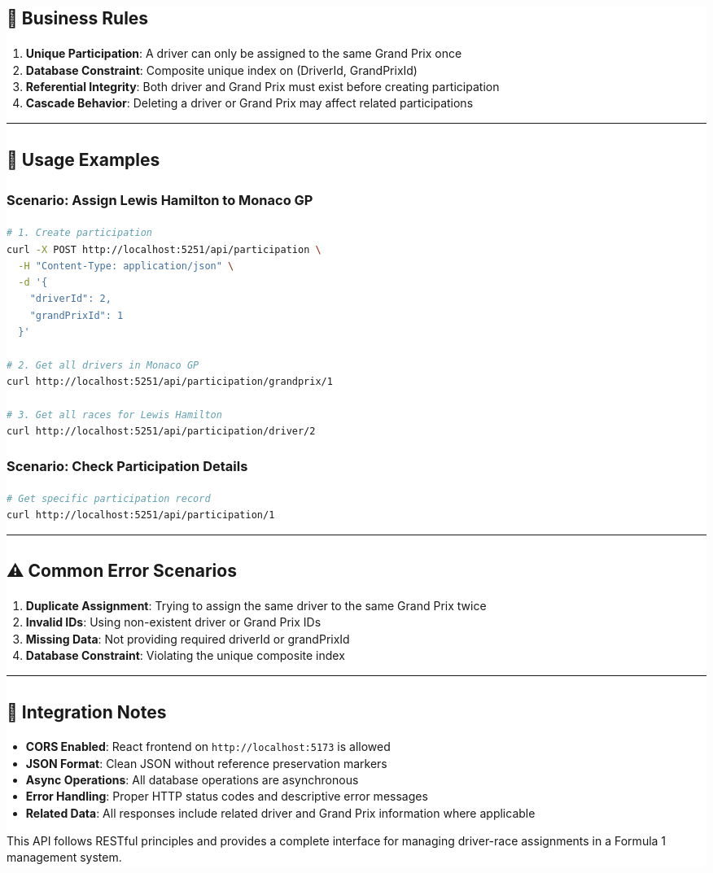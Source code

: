 
## 🔧 **Business Rules**

1. **Unique Participation**: A driver can only be assigned to the same Grand Prix once
2. **Database Constraint**: Composite unique index on (DriverId, GrandPrixId)
3. **Referential Integrity**: Both driver and Grand Prix must exist before creating participation
4. **Cascade Behavior**: Deleting a driver or Grand Prix may affect related participations

---

## 📝 **Usage Examples**

### Scenario: Assign Lewis Hamilton to Monaco GP
```bash
# 1. Create participation
curl -X POST http://localhost:5251/api/participation \
  -H "Content-Type: application/json" \
  -d '{
    "driverId": 2,
    "grandPrixId": 1
  }'

# 2. Get all drivers in Monaco GP
curl http://localhost:5251/api/participation/grandprix/1

# 3. Get all races for Lewis Hamilton
curl http://localhost:5251/api/participation/driver/2
```

### Scenario: Check Participation Details
```bash
# Get specific participation record
curl http://localhost:5251/api/participation/1
```

---

## ⚠️ **Common Error Scenarios**

1. **Duplicate Assignment**: Trying to assign the same driver to the same Grand Prix twice
2. **Invalid IDs**: Using non-existent driver or Grand Prix IDs
3. **Missing Data**: Not providing required driverId or grandPrixId
4. **Database Constraint**: Violating the unique composite index

---

## 🚀 **Integration Notes**

- **CORS Enabled**: React frontend on `http://localhost:5173` is allowed
- **JSON Format**: Clean JSON without reference preservation markers
- **Async Operations**: All database operations are asynchronous
- **Error Handling**: Proper HTTP status codes and descriptive error messages
- **Related Data**: All responses include related driver and Grand Prix information where applicable

This API follows RESTful principles and provides a complete interface for managing driver-race assignments in a Formula 1 management system.
